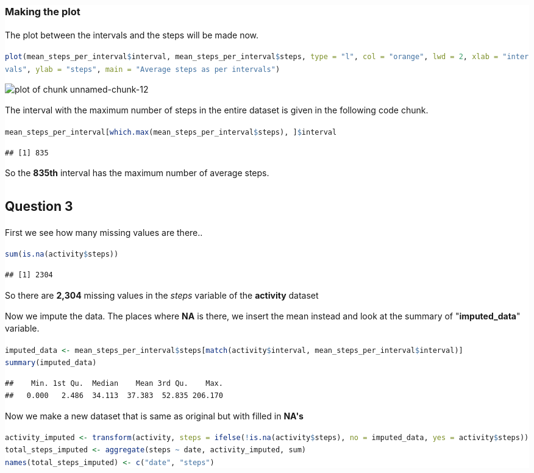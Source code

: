 ### Making the plot

The plot between the intervals and the steps will be made now.



```r
plot(mean_steps_per_interval$interval, mean_steps_per_interval$steps, type = "l", col = "orange", lwd = 2, xlab = "intervals", ylab = "steps", main = "Average steps as per intervals")
```

![plot of chunk unnamed-chunk-12](figure/unnamed-chunk-12-1.png)

The interval with the maximum number of steps in the entire dataset is given in the following code chunk.


```r
mean_steps_per_interval[which.max(mean_steps_per_interval$steps), ]$interval
```

```
## [1] 835
```

So the **835th** interval has the maximum number of average steps.

## **Question 3**

First we see how many missing values are there..


```r
sum(is.na(activity$steps))
```

```
## [1] 2304
```

So there are **2,304** missing values in the *steps* variable of the **activity** dataset

Now we impute the data. The places where **NA** is there, we insert the mean instead and look at the summary of "**imputed_data**" variable.


```r
imputed_data <- mean_steps_per_interval$steps[match(activity$interval, mean_steps_per_interval$interval)]
summary(imputed_data)
```

```
##    Min. 1st Qu.  Median    Mean 3rd Qu.    Max. 
##   0.000   2.486  34.113  37.383  52.835 206.170
```

Now we make a new dataset that is same as original but with filled in **NA's**


```r
activity_imputed <- transform(activity, steps = ifelse(!is.na(activity$steps), no = imputed_data, yes = activity$steps))
total_steps_imputed <- aggregate(steps ~ date, activity_imputed, sum)
names(total_steps_imputed) <- c("date", "steps")
```
